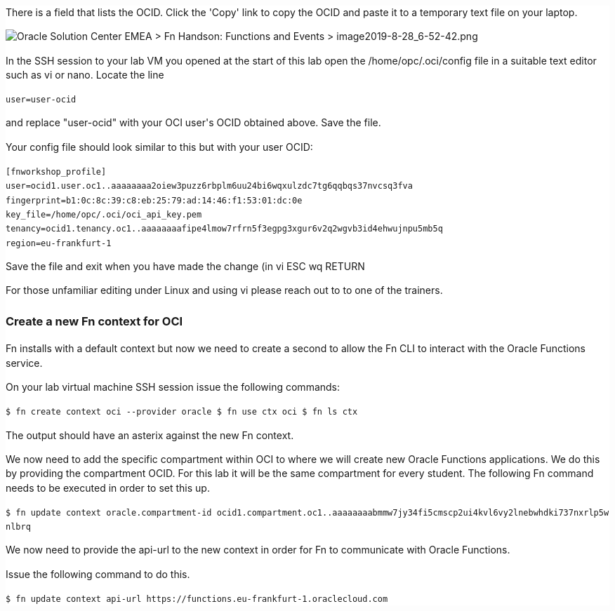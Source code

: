 There is a field that lists the OCID. Click the 'Copy' link to copy the OCID and paste it to a temporary text file on your laptop. 

![Oracle Solution Center EMEA > Fn Handson: Functions and Events > image2019-8-28_6-52-42.png](https://confluence.oraclecorp.com/confluence/download/attachments/1494653687/image2019-8-28_6-52-42.png?version=1&modificationDate=1571043692000&api=v2)

In the SSH session to your lab VM you opened at the start of this lab open the /home/opc/.oci/config file in a suitable text editor such as vi or nano. Locate the line 

```
user=user-ocid
```

and replace "user-ocid" with your OCI user's OCID obtained above. Save the file.

Your config file should look similar to this but with your user OCID:

```
[fnworkshop_profile]
user=ocid1.user.oc1..aaaaaaaa2oiew3puzz6rbplm6uu24bi6wqxulzdc7tg6qqbqs37nvcsq3fva
fingerprint=b1:0c:8c:39:c8:eb:25:79:ad:14:46:f1:53:01:dc:0e
key_file=/home/opc/.oci/oci_api_key.pem
tenancy=ocid1.tenancy.oc1..aaaaaaaafipe4lmow7rfrn5f3egpg3xgur6v2q2wgvb3id4ehwujnpu5mb5q
region=eu-frankfurt-1
```



Save the file and exit when you have made the change (in vi ESC wq RETURN

For those unfamiliar editing under Linux and using vi please reach out to to one of the trainers. 

### Create a new Fn context for OCI

Fn installs with a default context but now we need to create a second to allow the Fn CLI to interact with the Oracle Functions service.

On your lab virtual machine SSH session issue the following commands:



```
$ fn create context oci --provider oracle $ fn use ctx oci $ fn ls ctx
```

The output should have an asterix against the new Fn context.

We now need to add the specific compartment within OCI to where we will create new Oracle Functions applications. We do this by providing the compartment OCID. For this lab it will be the same compartment for every student. The following Fn command needs to be executed in order to set this up.

```
$ fn update context oracle.compartment-id ocid1.compartment.oc1..aaaaaaaabmmw7jy34fi5cmscp2ui4kvl6vy2lnebwhdki737nxrlp5wnlbrq
```

We now need to provide the api-url to the new context in order for Fn to communicate with Oracle Functions.

Issue the following command to do this.

```
$ fn update context api-url https://functions.eu-frankfurt-1.oraclecloud.com
```
